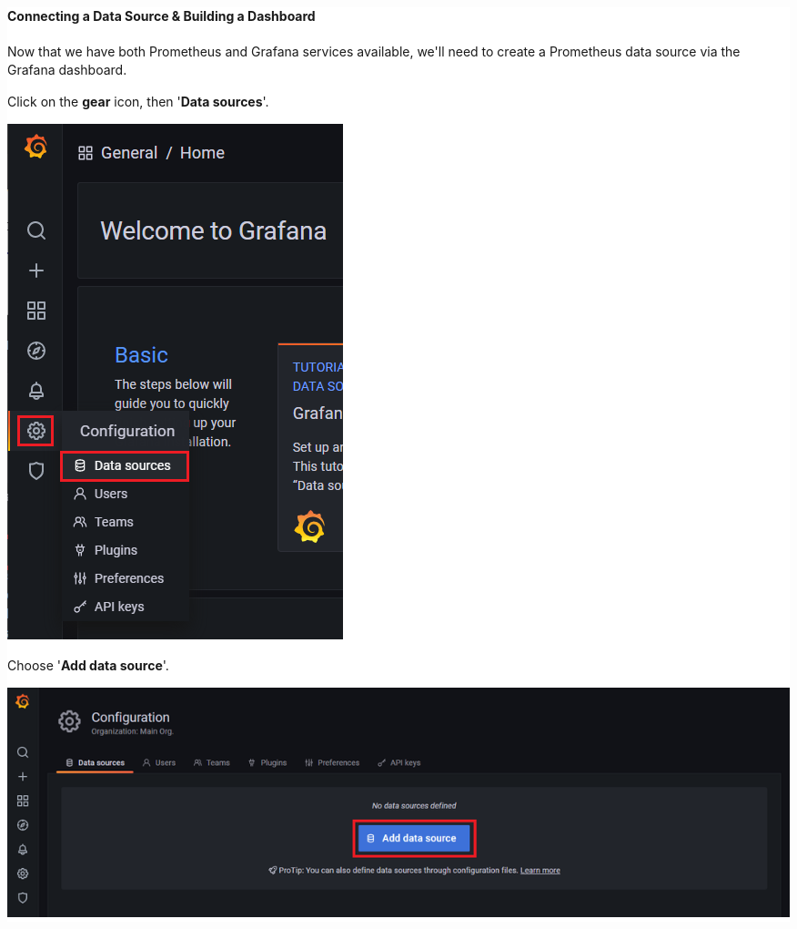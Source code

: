 
#### Connecting a Data Source & Building a Dashboard
Now that we have both Prometheus and Grafana services available, we'll need to create a Prometheus data source via the Grafana dashboard.

Click on the **gear** icon, then '**Data sources**'.

![](images/Grafana-7.png)

Choose '**Add data source**'.

![](images/Grafana-8.png)
